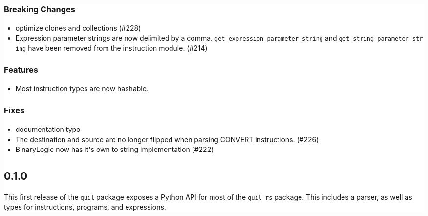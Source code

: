 ### Breaking Changes

- optimize clones and collections (#228)
- Expression parameter strings are now delimited by a comma. `get_expression_parameter_string` and `get_string_parameter_string` have been removed from the instruction module. (#214)

### Features

- Most instruction types are now hashable.

### Fixes

- documentation typo
- The destination and source are no longer flipped when parsing CONVERT instructions. (#226)
- BinaryLogic now has it's own to string implementation (#222)

## 0.1.0

This first release of the `quil` package exposes a Python API for most of the `quil-rs` package. This includes a parser, as well as types for instructions, programs, and expressions.
